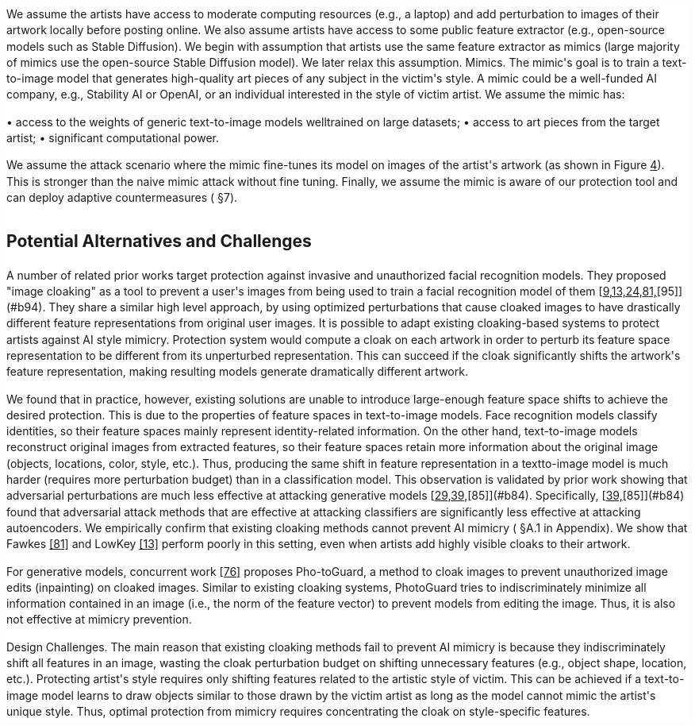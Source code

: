 We assume the artists have access to moderate computing resources (e.g., a laptop) and add perturbation to images of their artwork locally before posting online. We also assume artists have access to some public feature extractor (e.g., open-source models such as Stable Diffusion). We begin with assumption that artists use the same feature extractor as mimics (large majority of mimics use the open-source Stable Diffusion model). We later relax this assumption. Mimics. The mimic's goal is to train a text-to-image model that generates high-quality art pieces of any subject in the victim's style. A mimic could be a well-funded AI company, e.g., Stability AI or OpenAI, or an individual interested in the style of victim artist. We assume the mimic has:

• access to the weights of generic text-to-image models welltrained on large datasets; • access to art pieces from the target artist; • significant computational power.

We assume the attack scenario where the mimic fine-tunes its model on images of the artist's artwork (as shown in Figure [4](#fig_5)). This is stronger than the naive mimic attack without fine tuning. Finally, we assume the mimic is aware of our protection tool and can deploy adaptive countermeasures ( §7).


## Potential Alternatives and Challenges

A number of related prior works target protection against invasive and unauthorized facial recognition models. They proposed "image cloaking" as a tool to prevent a user's images from being used to train a facial recognition model of them [[9,](#b8)[13,](#b12)[24,](#b23)[81,](#b80)[95]](#b94). They share a similar high level approach, by using optimized perturbations that cause cloaked images to have drastically different feature representations from original user images. It is possible to adapt existing cloaking-based systems to protect artists against AI style mimicry. Protection system would compute a cloak on each artwork in order to perturb its feature space representation to be different from its unperturbed representation. This can succeed if the cloak significantly shifts the artwork's feature representation, making resulting models generate dramatically different artwork.

We found that in practice, however, existing solutions are unable to introduce large-enough feature space shifts to achieve the desired protection. This is due to the properties of feature spaces in text-to-image models. Face recognition models classify identities, so their feature spaces mainly represent identity-related information. On the other hand, text-to-image models reconstruct original images from extracted features, so their feature spaces retain more information about the original image (objects, locations, color, style, etc.). Thus, producing the same shift in feature representation in a textto-image model is much harder (requires more perturbation budget) than in a classification model. This observation is validated by prior work showing that adversarial perturbations are much less effective at attacking generative models [[29,](#b28)[39,](#b38)[85]](#b84). Specifically, [[39,](#b38)[85]](#b84) found that adversarial attack methods that are effective at attacking classifiers are significantly less effective at attacking autoencoders. We empirically confirm that existing cloaking methods cannot prevent AI mimicry ( §A.1 in Appendix). We show that Fawkes [[81]](#b80)  and LowKey [[13]](#b12) perform poorly in this setting, even when artists add highly visible cloaks to their artwork.

For generative models, concurrent work [[76]](#b75) proposes Pho-toGuard, a method to cloak images to prevent unauthorized image edits (inpainting) on cloaked images. Similar to existing cloaking systems, PhotoGuard tries to indiscriminately minimize all information contained in an image (i.e., the norm of the feature vector) to prevent models from editing the image. Thus, it is also not effective at mimicry prevention.

Design Challenges. The main reason that existing cloaking methods fail to prevent AI mimicry is because they indiscriminately shift all features in an image, wasting the cloak perturbation budget on shifting unnecessary features (e.g., object shape, location, etc.). Protecting artist's style requires only shifting features related to the artistic style of victim. This can be achieved if a text-to-image model learns to draw objects similar to those drawn by the victim artist as long as the model cannot mimic the artist's unique style. Thus, optimal protection from mimicry requires concentrating the cloak on style-specific features.
